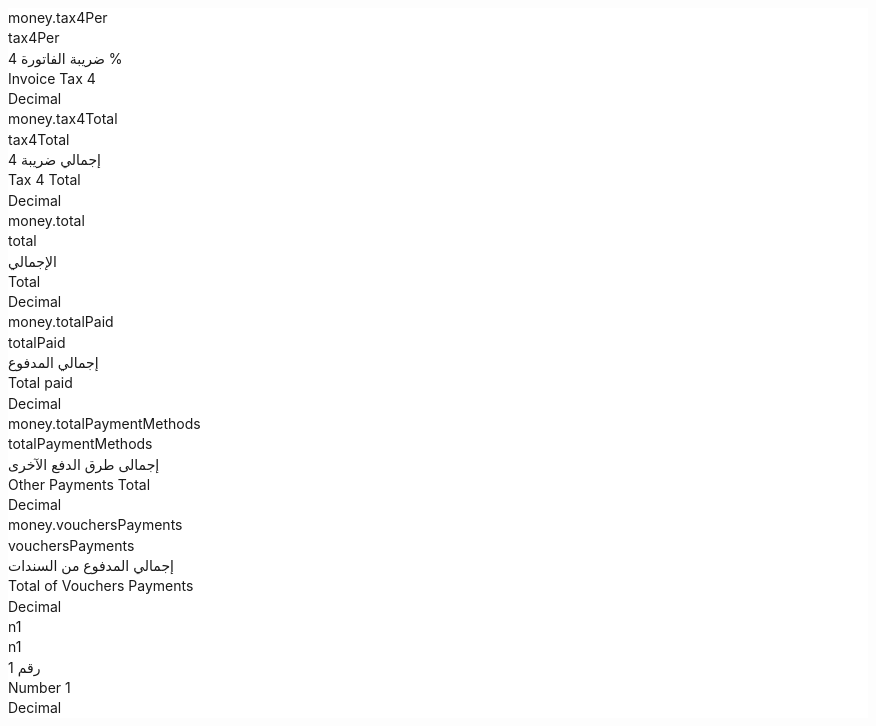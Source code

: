 </div>

<div class="row searchable" id="money.tax4Per">
<div class="cell" data-label="Property">money.tax4Per</div>
<div class="cell" data-label="Column">tax4Per</div>
<div class="cell" data-label="Arabic">ضريبة الفاتورة 4 %</div>
<div class="cell" data-label="English">Invoice Tax 4</div>
<div class="cell" data-label="Type">Decimal</div>

</div>

<div class="row searchable" id="money.tax4Total">
<div class="cell" data-label="Property">money.tax4Total</div>
<div class="cell" data-label="Column">tax4Total</div>
<div class="cell" data-label="Arabic">إجمالي ضريبة 4</div>
<div class="cell" data-label="English">Tax 4 Total</div>
<div class="cell" data-label="Type">Decimal</div>

</div>

<div class="row searchable" id="money.total">
<div class="cell" data-label="Property">money.total</div>
<div class="cell" data-label="Column">total</div>
<div class="cell" data-label="Arabic">الإجمالي</div>
<div class="cell" data-label="English">Total</div>
<div class="cell" data-label="Type">Decimal</div>

</div>

<div class="row searchable" id="money.totalPaid">
<div class="cell" data-label="Property">money.totalPaid</div>
<div class="cell" data-label="Column">totalPaid</div>
<div class="cell" data-label="Arabic">إجمالي المدفوع</div>
<div class="cell" data-label="English">Total paid</div>
<div class="cell" data-label="Type">Decimal</div>

</div>

<div class="row searchable" id="money.totalPaymentMethods">
<div class="cell" data-label="Property">money.totalPaymentMethods</div>
<div class="cell" data-label="Column">totalPaymentMethods</div>
<div class="cell" data-label="Arabic">إجمالى طرق الدفع الآخرى</div>
<div class="cell" data-label="English">Other Payments Total</div>
<div class="cell" data-label="Type">Decimal</div>

</div>

<div class="row searchable" id="money.vouchersPayments">
<div class="cell" data-label="Property">money.vouchersPayments</div>
<div class="cell" data-label="Column">vouchersPayments</div>
<div class="cell" data-label="Arabic">إجمالي المدفوع من السندات</div>
<div class="cell" data-label="English">Total of Vouchers Payments</div>
<div class="cell" data-label="Type">Decimal</div>

</div>

<div class="row searchable" id="n1">
<div class="cell" data-label="Property">n1</div>
<div class="cell" data-label="Column">n1</div>
<div class="cell" data-label="Arabic">رقم 1</div>
<div class="cell" data-label="English">Number 1</div>
<div class="cell" data-label="Type">Decimal</div>
